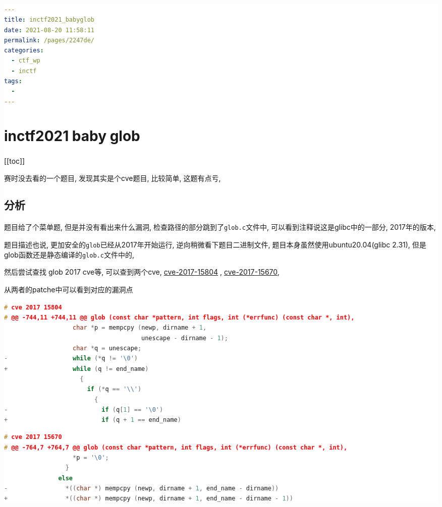 ```yaml
---
title: inctf2021_babyglob
date: 2021-08-20 11:58:11
permalink: /pages/2247de/
categories:
  - ctf_wp
  - inctf
tags:
  - 
---
```

# inctf2021 baby glob 

[[toc]]

赛时没去看的一个题目, 发现其实是个cve题目, 比较简单, 这题有点亏,

## 分析

题目给了个菜单题, 但是并没有看出来什么漏洞, 检查路径的部分跳到了`glob.c`文件中, 可以看到注释说这是glibc中的一部分, 2017年的版本, 

题目描述也说, 更加安全的`glob`已经从2017年开始运行, 逆向稍微看下题目二进制文件, 题目本身虽然使用ubuntu20.04(glibc 2.31), 但是glob函数还是静态编译的`glob.c`文件中的, 

然后尝试查找 glob 2017 cve等, 可以查到两个cve, [cve-2017-15804](https://sourceware.org/bugzilla/show_bug.cgi?id=22332) , [cve-2017-15670](https://sourceware.org/bugzilla/show_bug.cgi?id=22320), 

从两者的patche中可以看到对应的漏洞点

```c
# cve 2017 15804
# @@ -744,11 +744,11 @@ glob (const char *pattern, int flags, int (*errfunc) (const char *, int),
                   char *p = mempcpy (newp, dirname + 1,
                                      unescape - dirname - 1);
                   char *q = unescape;
-                  while (*q != '\0')
+                  while (q != end_name)
                     {
                       if (*q == '\\')
                         {
-                          if (q[1] == '\0')
+                          if (q + 1 == end_name)
```

```c
# cve 2017 15670
# @@ -764,7 +764,7 @@ glob (const char *pattern, int flags, int (*errfunc) (const char *, int),
                   *p = '\0';
                 }
               else
-                *((char *) mempcpy (newp, dirname + 1, end_name - dirname))
+                *((char *) mempcpy (newp, dirname + 1, end_name - dirname - 1))
```
